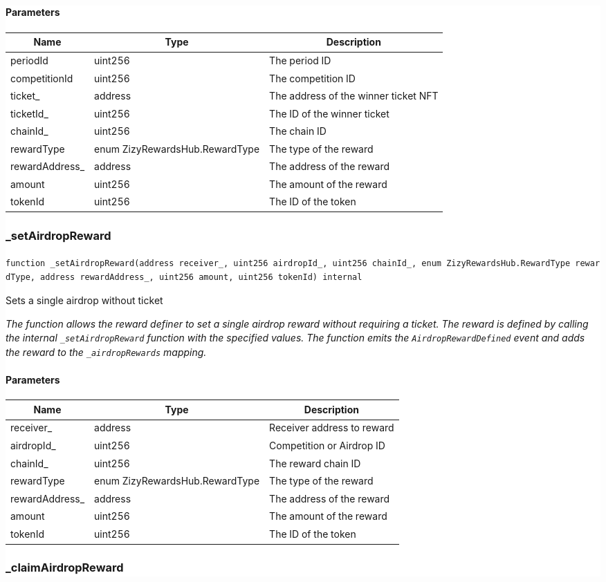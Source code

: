 #### Parameters

| Name | Type | Description |
| ---- | ---- | ----------- |
| periodId | uint256 | The period ID |
| competitionId | uint256 | The competition ID |
| ticket_ | address | The address of the winner ticket NFT |
| ticketId_ | uint256 | The ID of the winner ticket |
| chainId_ | uint256 | The chain ID |
| rewardType | enum ZizyRewardsHub.RewardType | The type of the reward |
| rewardAddress_ | address | The address of the reward |
| amount | uint256 | The amount of the reward |
| tokenId | uint256 | The ID of the token |

### _setAirdropReward

```solidity
function _setAirdropReward(address receiver_, uint256 airdropId_, uint256 chainId_, enum ZizyRewardsHub.RewardType rewardType, address rewardAddress_, uint256 amount, uint256 tokenId) internal
```

Sets a single airdrop without ticket

_The function allows the reward definer to set a single airdrop reward without requiring a ticket.
The reward is defined by calling the internal `_setAirdropReward` function with the specified values.
The function emits the `AirdropRewardDefined` event and adds the reward to the `_airdropRewards` mapping._

#### Parameters

| Name | Type | Description |
| ---- | ---- | ----------- |
| receiver_ | address | Receiver address to reward |
| airdropId_ | uint256 | Competition or Airdrop ID |
| chainId_ | uint256 | The reward chain ID |
| rewardType | enum ZizyRewardsHub.RewardType | The type of the reward |
| rewardAddress_ | address | The address of the reward |
| amount | uint256 | The amount of the reward |
| tokenId | uint256 | The ID of the token |

### _claimAirdropReward
